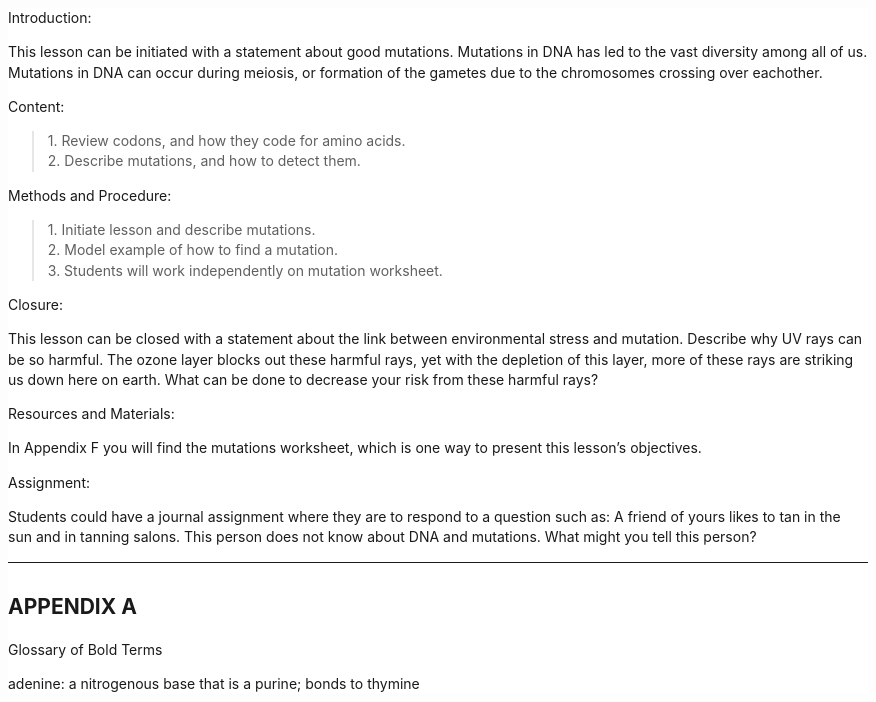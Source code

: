   </dl>
 </blockquote>
 Introduction:
 <p>
  This lesson can be initiated with a statement about good mutations.  Mutations in DNA has led to the vast diversity among all of us.  Mutations in DNA can occur during meiosis, or formation of the gametes due to the chromosomes crossing over eachother.
 </p>
 <p>
  Content:
 </p>
<blockquote>
  <dl>
   <dt>
    1.  Review codons, and how they code for amino acids.
    <dt>
     2.  Describe mutations, and how to detect them.
    </dt>
   </dt>
  </dl>
 </blockquote>
 Methods and Procedure:
<blockquote>
  <dl>
   <dt>
    1.  Initiate lesson and describe mutations.
    <dt>
     2.  Model example of how to find a mutation.
     <dt>
      3.  Students will work independently on mutation worksheet.
     </dt>
    </dt>
   </dt>
  </dl>
 </blockquote>
 Closure:
 <p>
  This lesson can be closed with a statement about the link between environmental stress and mutation.  Describe why UV rays can be so harmful.  The ozone layer blocks out these harmful rays, yet with the depletion of this layer, more of these rays are striking us down here on earth.  What can be done to decrease your risk from these harmful rays?
 </p>
 <p>
  Resources and Materials:
 </p>
 <p>
  In Appendix F you will find the mutations worksheet, which is one way to present this lesson’s objectives.
 </p>
 <p>
  Assignment:
 </p>
 <p>
  Students could have a journal assignment where they are to respond to a question such as:  A friend of yours likes to tan in the sun and in tanning salons.  This person does not know about DNA and mutations.  What might you tell this person?
 </p>
<hr/>
 <h2>
  APPENDIX A
 </h2>
 Glossary of Bold Terms
 <p>
  adenine:  a nitrogenous base that is a purine; bonds to thymine